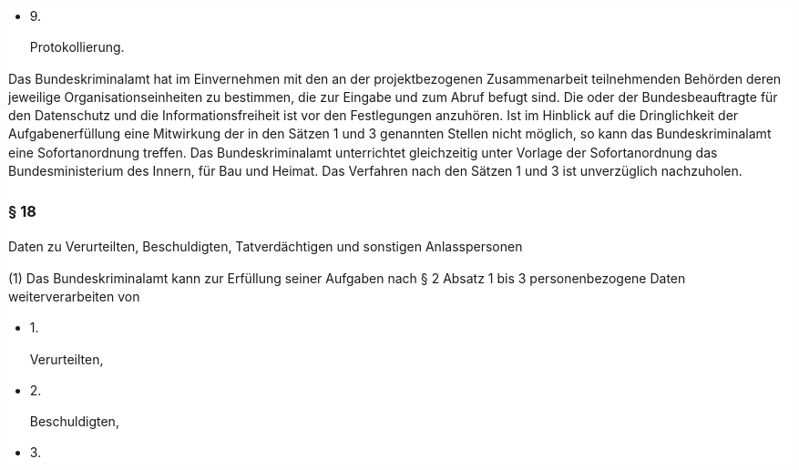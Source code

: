   - 9\.
    
    <div style="">
    
    Protokollierung.
    
    </div>

Das Bundeskriminalamt hat im Einvernehmen mit den an der
projektbezogenen Zusammenarbeit teilnehmenden Behörden deren jeweilige
Organisationseinheiten zu bestimmen, die zur Eingabe und zum Abruf
befugt sind. Die oder der Bundesbeauftragte für den Datenschutz und die
Informationsfreiheit ist vor den Festlegungen anzuhören. Ist im Hinblick
auf die Dringlichkeit der Aufgabenerfüllung eine Mitwirkung der in den
Sätzen 1 und 3 genannten Stellen nicht möglich, so kann das
Bundeskriminalamt eine Sofortanordnung treffen. Das Bundeskriminalamt
unterrichtet gleichzeitig unter Vorlage der Sofortanordnung das
Bundesministerium des Innern, für Bau und Heimat. Das Verfahren nach den
Sätzen 1 und 3 ist unverzüglich nachzuholen.

</div>

</div>

</div>

</div>

<span id="BJNR135410017BJNE001900000.html"></span>

### § 18  
Daten zu Verurteilten, Beschuldigten, Tatverdächtigen und sonstigen Anlasspersonen

<div>

<div class="jnhtml">

<div>

<div class="jurAbsatz">

(1) Das Bundeskriminalamt kann zur Erfüllung seiner Aufgaben nach § 2
Absatz 1 bis 3 personenbezogene Daten weiterverarbeiten von

  - 1\.
    
    <div>
    
    Verurteilten,
    
    </div>

  - 2\.
    
    <div>
    
    Beschuldigten,
    
    </div>

  - 3\.
    